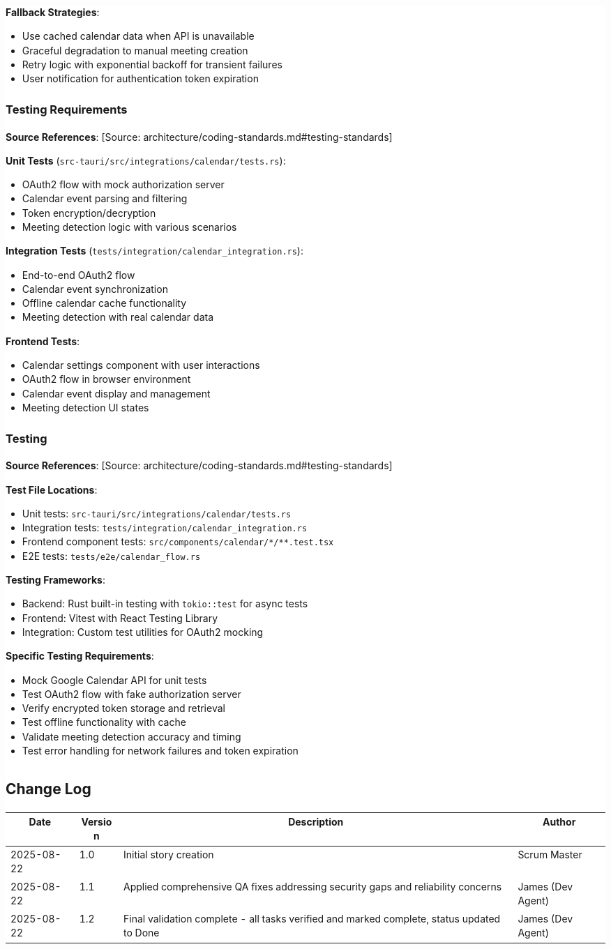 
**Fallback Strategies**:
- Use cached calendar data when API is unavailable
- Graceful degradation to manual meeting creation
- Retry logic with exponential backoff for transient failures
- User notification for authentication token expiration

### Testing Requirements
**Source References**: [Source: architecture/coding-standards.md#testing-standards]

**Unit Tests** (`src-tauri/src/integrations/calendar/tests.rs`):
- OAuth2 flow with mock authorization server
- Calendar event parsing and filtering
- Token encryption/decryption
- Meeting detection logic with various scenarios

**Integration Tests** (`tests/integration/calendar_integration.rs`):
- End-to-end OAuth2 flow
- Calendar event synchronization
- Offline calendar cache functionality
- Meeting detection with real calendar data

**Frontend Tests**:
- Calendar settings component with user interactions
- OAuth2 flow in browser environment
- Calendar event display and management
- Meeting detection UI states

### Testing
**Source References**: [Source: architecture/coding-standards.md#testing-standards]

**Test File Locations**:
- Unit tests: `src-tauri/src/integrations/calendar/tests.rs`
- Integration tests: `tests/integration/calendar_integration.rs` 
- Frontend component tests: `src/components/calendar/*/**.test.tsx`
- E2E tests: `tests/e2e/calendar_flow.rs`

**Testing Frameworks**:
- Backend: Rust built-in testing with `tokio::test` for async tests
- Frontend: Vitest with React Testing Library
- Integration: Custom test utilities for OAuth2 mocking

**Specific Testing Requirements**:
- Mock Google Calendar API for unit tests
- Test OAuth2 flow with fake authorization server
- Verify encrypted token storage and retrieval
- Test offline functionality with cache
- Validate meeting detection accuracy and timing
- Test error handling for network failures and token expiration

## Change Log
| Date | Version | Description | Author |
|------|---------|-------------|---------|
| 2025-08-22 | 1.0 | Initial story creation | Scrum Master |
| 2025-08-22 | 1.1 | Applied comprehensive QA fixes addressing security gaps and reliability concerns | James (Dev Agent) |
| 2025-08-22 | 1.2 | Final validation complete - all tasks verified and marked complete, status updated to Done | James (Dev Agent) |
